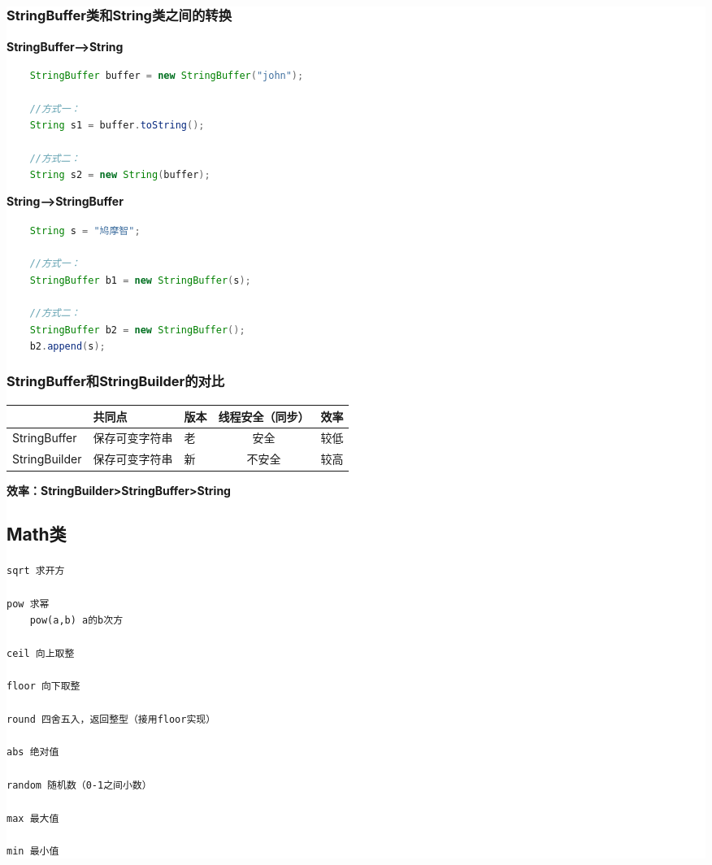 
### StringBuffer类和String类之间的转换

**StringBuffer——>String**

```java
	StringBuffer buffer = new StringBuffer("john");
	
	//方式一：
	String s1 = buffer.toString();
	
	//方式二：
	String s2 = new String(buffer);
```

**String——>StringBuffer**

```java
	String s = "鸠摩智";
	
	//方式一：
	StringBuffer b1 = new StringBuffer(s);
	
	//方式二：
	StringBuffer b2 = new StringBuffer();
	b2.append(s);
```

### StringBuffer和StringBuilder的对比

|               | 共同点         | 版本 | 线程安全（同步） | 效率 |
| :------------ | :------------- | :--- | :--------------: | ---: |
| StringBuffer  | 保存可变字符串 | 老   |       安全       | 较低 |
| StringBuilder | 保存可变字符串 | 新   |      不安全      | 较高 |

**效率：StringBuilder>StringBuffer>String**

## Math类

```
sqrt 求开方

pow 求幂
	pow(a,b) a的b次方

ceil 向上取整

floor 向下取整

round 四舍五入，返回整型（接用floor实现）

abs 绝对值

random 随机数（0-1之间小数）

max 最大值

min 最小值
```
